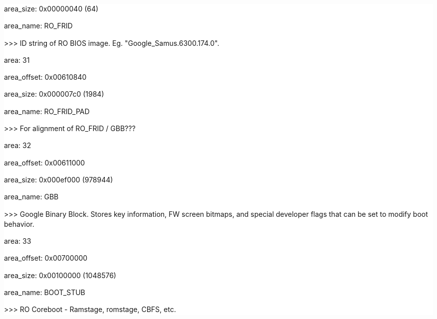area_size: 0x00000040 (64)

area_name: RO_FRID

&gt;&gt;&gt; ID string of RO BIOS image. Eg. "Google_Samus.6300.174.0".

area: 31

area_offset: 0x00610840

area_size: 0x000007c0 (1984)

area_name: RO_FRID_PAD

&gt;&gt;&gt; For alignment of RO_FRID / GBB???

area: 32

area_offset: 0x00611000

area_size: 0x000ef000 (978944)

area_name: GBB

&gt;&gt;&gt; Google Binary Block. Stores key information, FW screen bitmaps, and
special developer flags that can be set to modify boot behavior.

area: 33

area_offset: 0x00700000

area_size: 0x00100000 (1048576)

area_name: BOOT_STUB

&gt;&gt;&gt; RO Coreboot - Ramstage, romstage, CBFS, etc.
